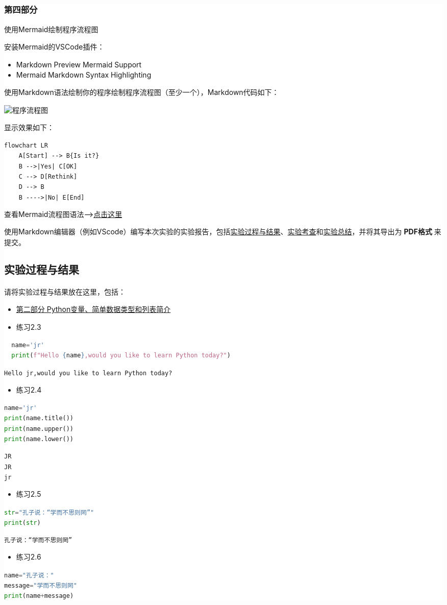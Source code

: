 ### 第四部分

使用Mermaid绘制程序流程图

安装Mermaid的VSCode插件：

- Markdown Preview Mermaid Support
- Mermaid Markdown Syntax Highlighting

使用Markdown语法绘制你的程序绘制程序流程图（至少一个），Markdown代码如下：

![程序流程图](/Experiments/img/2023-08-05-22-00-00.png)

显示效果如下：

```mermaid
flowchart LR
    A[Start] --> B{Is it?}
    B -->|Yes| C[OK]
    C --> D[Rethink]
    D --> B
    B ---->|No| E[End]
```

查看Mermaid流程图语法-->[点击这里](https://mermaid.js.org/syntax/flowchart.html)

使用Markdown编辑器（例如VScode）编写本次实验的实验报告，包括[实验过程与结果](#实验过程与结果)、[实验考查](#实验考查)和[实验总结](#实验总结)，并将其导出为 **PDF格式** 来提交。

## 实验过程与结果

请将实验过程与结果放在这里，包括：

- [第二部分 Python变量、简单数据类型和列表简介](#第二部分)

* 练习2.3
```python
  name='jr'
  print(f"Hello {name},would you like to learn Python today?")
```

```
Hello jr,would you like to learn Python today?
```
* 练习2.4
 ```python
name='jr'
print(name.title())
print(name.upper())
print(name.lower())
 ```
```
JR
JR
jr
```
* 练习2.5
```python
str="孔子说：“学而不思则罔”"
print(str)
```
```
孔子说：“学而不思则罔”
```
* 练习2.6
```python
name="孔子说："
message="学而不思则罔"
print(name+message)
```
```
```